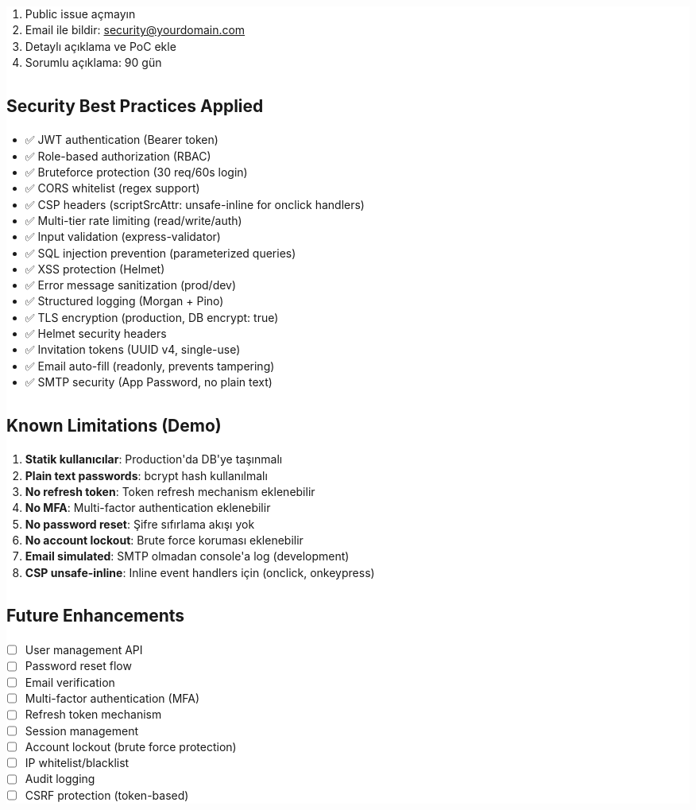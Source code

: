 1. Public issue açmayın
2. Email ile bildir: security@yourdomain.com
3. Detaylı açıklama ve PoC ekle
4. Sorumlu açıklama: 90 gün

## Security Best Practices Applied

- ✅ JWT authentication (Bearer token)
- ✅ Role-based authorization (RBAC)
- ✅ Bruteforce protection (30 req/60s login)
- ✅ CORS whitelist (regex support)
- ✅ CSP headers (scriptSrcAttr: unsafe-inline for onclick handlers)
- ✅ Multi-tier rate limiting (read/write/auth)
- ✅ Input validation (express-validator)
- ✅ SQL injection prevention (parameterized queries)
- ✅ XSS protection (Helmet)
- ✅ Error message sanitization (prod/dev)
- ✅ Structured logging (Morgan + Pino)
- ✅ TLS encryption (production, DB encrypt: true)
- ✅ Helmet security headers
- ✅ Invitation tokens (UUID v4, single-use)
- ✅ Email auto-fill (readonly, prevents tampering)
- ✅ SMTP security (App Password, no plain text)

## Known Limitations (Demo)

1. **Statik kullanıcılar**: Production'da DB'ye taşınmalı
2. **Plain text passwords**: bcrypt hash kullanılmalı
3. **No refresh token**: Token refresh mechanism eklenebilir
4. **No MFA**: Multi-factor authentication eklenebilir
5. **No password reset**: Şifre sıfırlama akışı yok
6. **No account lockout**: Brute force koruması eklenebilir
7. **Email simulated**: SMTP olmadan console'a log (development)
8. **CSP unsafe-inline**: Inline event handlers için (onclick, onkeypress)

## Future Enhancements

- [ ] User management API
- [ ] Password reset flow
- [ ] Email verification
- [ ] Multi-factor authentication (MFA)
- [ ] Refresh token mechanism
- [ ] Session management
- [ ] Account lockout (brute force protection)
- [ ] IP whitelist/blacklist
- [ ] Audit logging
- [ ] CSRF protection (token-based)
